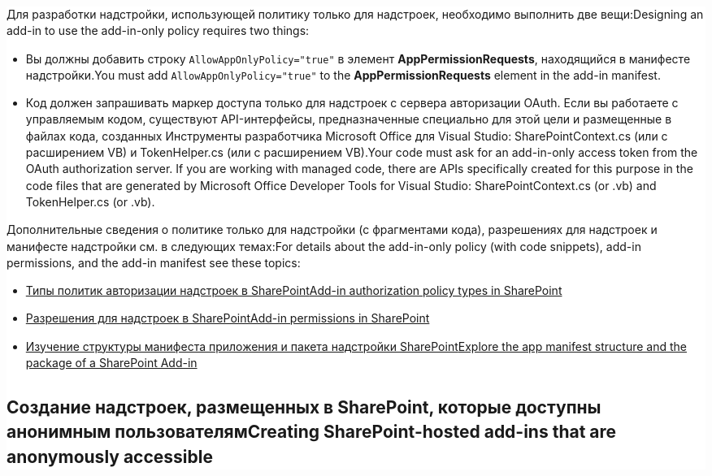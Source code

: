 
<span data-ttu-id="f646f-147">Для разработки надстройки, использующей политику только для надстроек, необходимо выполнить две вещи:</span><span class="sxs-lookup"><span data-stu-id="f646f-147">Designing an add-in to use the add-in-only policy requires two things:</span></span>
 

 

- <span data-ttu-id="f646f-148">Вы должны добавить строку `AllowAppOnlyPolicy="true"` в элемент **AppPermissionRequests**, находящийся в манифесте надстройки.</span><span class="sxs-lookup"><span data-stu-id="f646f-148">You must add  `AllowAppOnlyPolicy="true"` to the **AppPermissionRequests** element in the add-in manifest.</span></span>
    
 
- <span data-ttu-id="f646f-p112">Код должен запрашивать маркер доступа только для надстроек с сервера авторизации OAuth. Если вы работаете с управляемым кодом, существуют API-интерфейсы, предназначенные специально для этой цели и размещенные в файлах кода, созданных Инструменты разработчика Microsoft Office для Visual Studio: SharePointContext.cs (или с расширением VB) и TokenHelper.cs (или с расширением VB).</span><span class="sxs-lookup"><span data-stu-id="f646f-p112">Your code must ask for an add-in-only access token from the OAuth authorization server. If you are working with managed code, there are APIs specifically created for this purpose in the code files that are generated by Microsoft Office Developer Tools for Visual Studio: SharePointContext.cs (or .vb) and TokenHelper.cs (or .vb).</span></span>
    
 
<span data-ttu-id="f646f-151">Дополнительные сведения о политике только для надстройки (с фрагментами кода), разрешениях для надстроек и манифесте надстройки см. в следующих темах:</span><span class="sxs-lookup"><span data-stu-id="f646f-151">For details about the add-in-only policy (with code snippets), add-in permissions, and the add-in manifest see these topics:</span></span>
 

 

-  [<span data-ttu-id="f646f-152">Типы политик авторизации надстроек в SharePoint</span><span class="sxs-lookup"><span data-stu-id="f646f-152">Add-in authorization policy types in SharePoint</span></span>](add-in-authorization-policy-types-in-sharepoint.md)
    
 
-  [<span data-ttu-id="f646f-153">Разрешения для надстроек в SharePoint</span><span class="sxs-lookup"><span data-stu-id="f646f-153">Add-in permissions in SharePoint</span></span>](add-in-permissions-in-sharepoint.md)
    
 
-  [<span data-ttu-id="f646f-154">Изучение структуры манифеста приложения и пакета надстройки SharePoint</span><span class="sxs-lookup"><span data-stu-id="f646f-154">Explore the app manifest structure and the package of a SharePoint Add-in</span></span>](explore-the-app-manifest-structure-and-the-package-of-a-sharepoint-add-in.md)
    
 

## <a name="creating-sharepoint-hosted-add-ins-that-are-anonymously-accessible"></a><span data-ttu-id="f646f-155">Создание надстроек, размещенных в SharePoint, которые доступны анонимным пользователям</span><span class="sxs-lookup"><span data-stu-id="f646f-155">Creating SharePoint-hosted add-ins that are anonymously accessible</span></span>
<span data-ttu-id="f646f-156"><a name="SP-hosted"> </a></span><span class="sxs-lookup"><span data-stu-id="f646f-156"><a name="SP-hosted"> </a></span></span>
